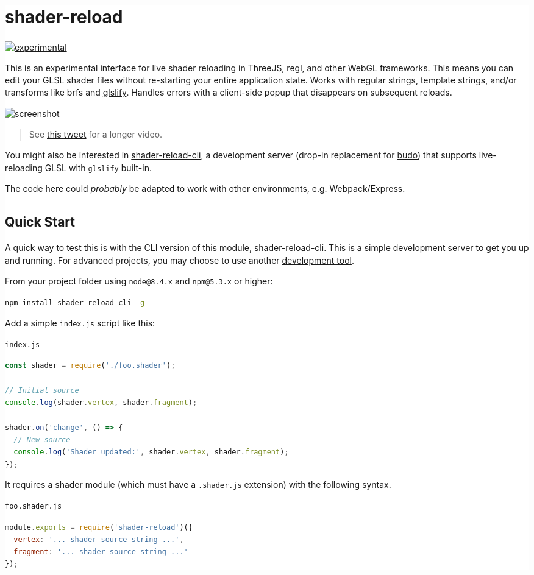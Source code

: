 # shader-reload

[![experimental](http://badges.github.io/stability-badges/dist/experimental.svg)](http://github.com/badges/stability-badges)

This is an experimental interface for live shader reloading in ThreeJS, [regl](https://github.com/regl-project/regl/), and other WebGL frameworks. This means you can edit your GLSL shader files without re-starting your entire application state. Works with regular strings, template strings, and/or transforms like brfs and [glslify](https://www.npmjs.com/package/glslify). Handles errors with a client-side popup that disappears on subsequent reloads.

[![screenshot](./screenshots/shader.gif)](https://twitter.com/mattdesl/status/944246533016424453)

> See [this tweet](https://twitter.com/mattdesl/status/944246533016424453) for a longer video.

You might also be interested in [shader-reload-cli](https://github.com/mattdesl/shader-reload-cli), a development server (drop-in replacement for [budo](https://www.npmjs.com/package/budo)) that supports live-reloading GLSL with `glslify` built-in.

The code here could _probably_ be adapted to work with other environments, e.g. Webpack/Express.

## Quick Start

A quick way to test this is with the CLI version of this module, [shader-reload-cli](https://github.com/mattdesl/shader-reload-cli). This is a simple development server to get you up and running. For advanced projects, you may choose to use another [development tool](#development-tool).

From your project folder using `node@8.4.x` and `npm@5.3.x` or higher:

```sh
npm install shader-reload-cli -g
```

Add a simple `index.js` script like this:

`index.js`

```js
const shader = require('./foo.shader');

// Initial source
console.log(shader.vertex, shader.fragment);

shader.on('change', () => {
  // New source
  console.log('Shader updated:', shader.vertex, shader.fragment);
});
```

It requires a shader module (which must have a `.shader.js` extension) with the following syntax.

`foo.shader.js`

```js
module.exports = require('shader-reload')({
  vertex: '... shader source string ...',
  fragment: '... shader source string ...'
});
```
